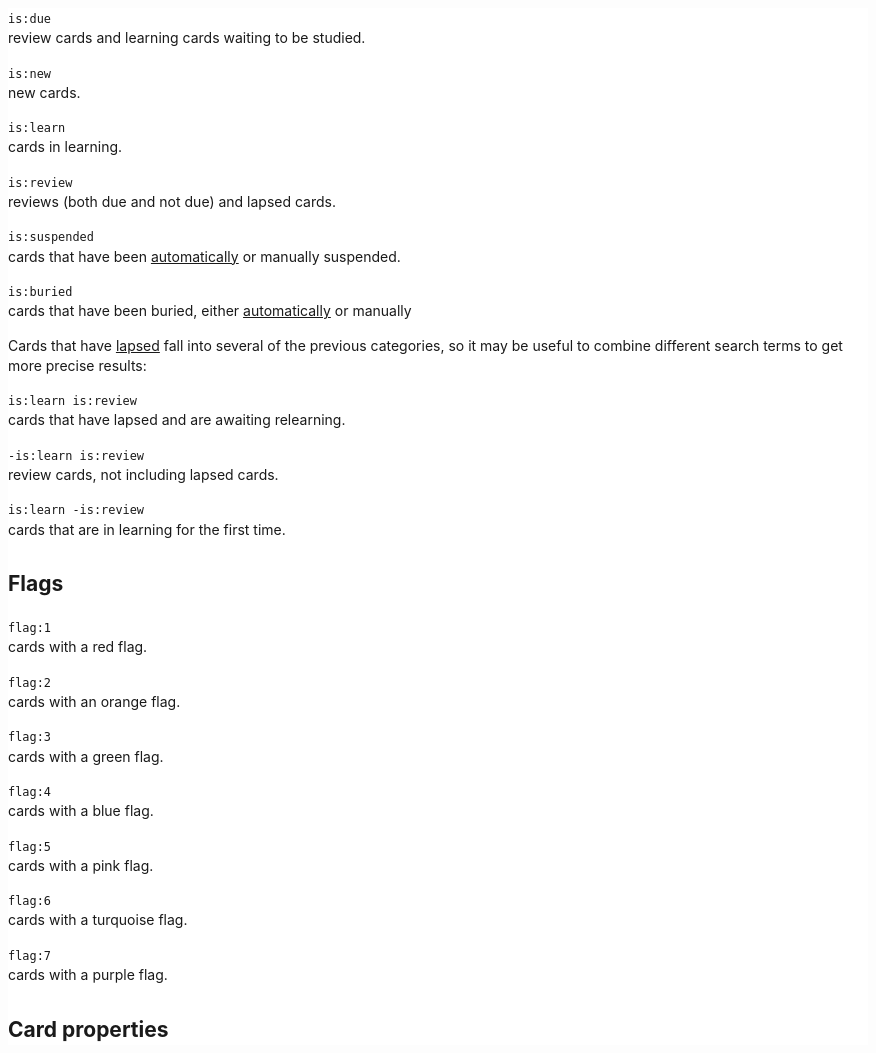 `is:due`\
review cards and learning cards waiting to be studied.

`is:new`\
new cards.

`is:learn`\
cards in learning.

`is:review`\
reviews (both due and not due) and lapsed cards.

`is:suspended`\
cards that have been [automatically](leeches.md) or manually suspended.

`is:buried`\
cards that have been buried, either [automatically](studying.md#關聯卡片和暫停-siblings-and-burying) or
manually

Cards that have [lapsed](deck-options.md#遺忘-lapses) fall into several of the previous categories, so it may
be useful to combine different search terms to get more precise results:

`is:learn is:review`\
cards that have lapsed and are awaiting relearning.

`-is:learn is:review`\
review cards, not including lapsed cards.

`is:learn -is:review`\
cards that are in learning for the first time.

## Flags

`flag:1`\
cards with a red flag.

`flag:2`\
cards with an orange flag.

`flag:3`\
cards with a green flag.

`flag:4`\
cards with a blue flag.

`flag:5`\
cards with a pink flag.

`flag:6`\
cards with a turquoise flag.

`flag:7`\
cards with a purple flag.

## Card properties
